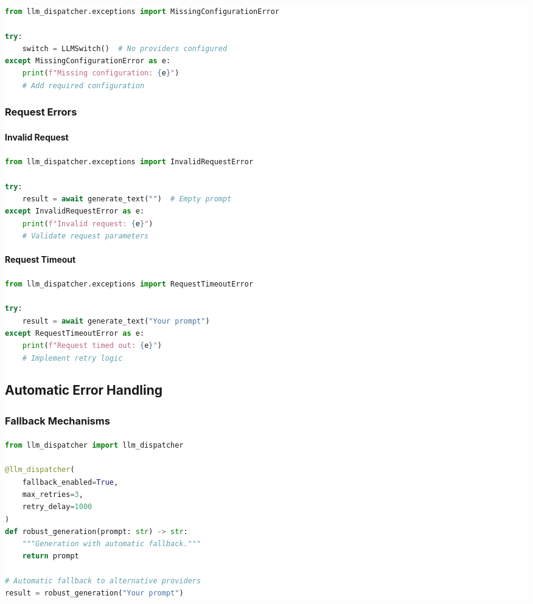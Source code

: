 ```python
from llm_dispatcher.exceptions import MissingConfigurationError

try:
    switch = LLMSwitch()  # No providers configured
except MissingConfigurationError as e:
    print(f"Missing configuration: {e}")
    # Add required configuration
```

### Request Errors

#### Invalid Request

```python
from llm_dispatcher.exceptions import InvalidRequestError

try:
    result = await generate_text("")  # Empty prompt
except InvalidRequestError as e:
    print(f"Invalid request: {e}")
    # Validate request parameters
```

#### Request Timeout

```python
from llm_dispatcher.exceptions import RequestTimeoutError

try:
    result = await generate_text("Your prompt")
except RequestTimeoutError as e:
    print(f"Request timed out: {e}")
    # Implement retry logic
```

## Automatic Error Handling

### Fallback Mechanisms

```python
from llm_dispatcher import llm_dispatcher

@llm_dispatcher(
    fallback_enabled=True,
    max_retries=3,
    retry_delay=1000
)
def robust_generation(prompt: str) -> str:
    """Generation with automatic fallback."""
    return prompt

# Automatic fallback to alternative providers
result = robust_generation("Your prompt")
```
